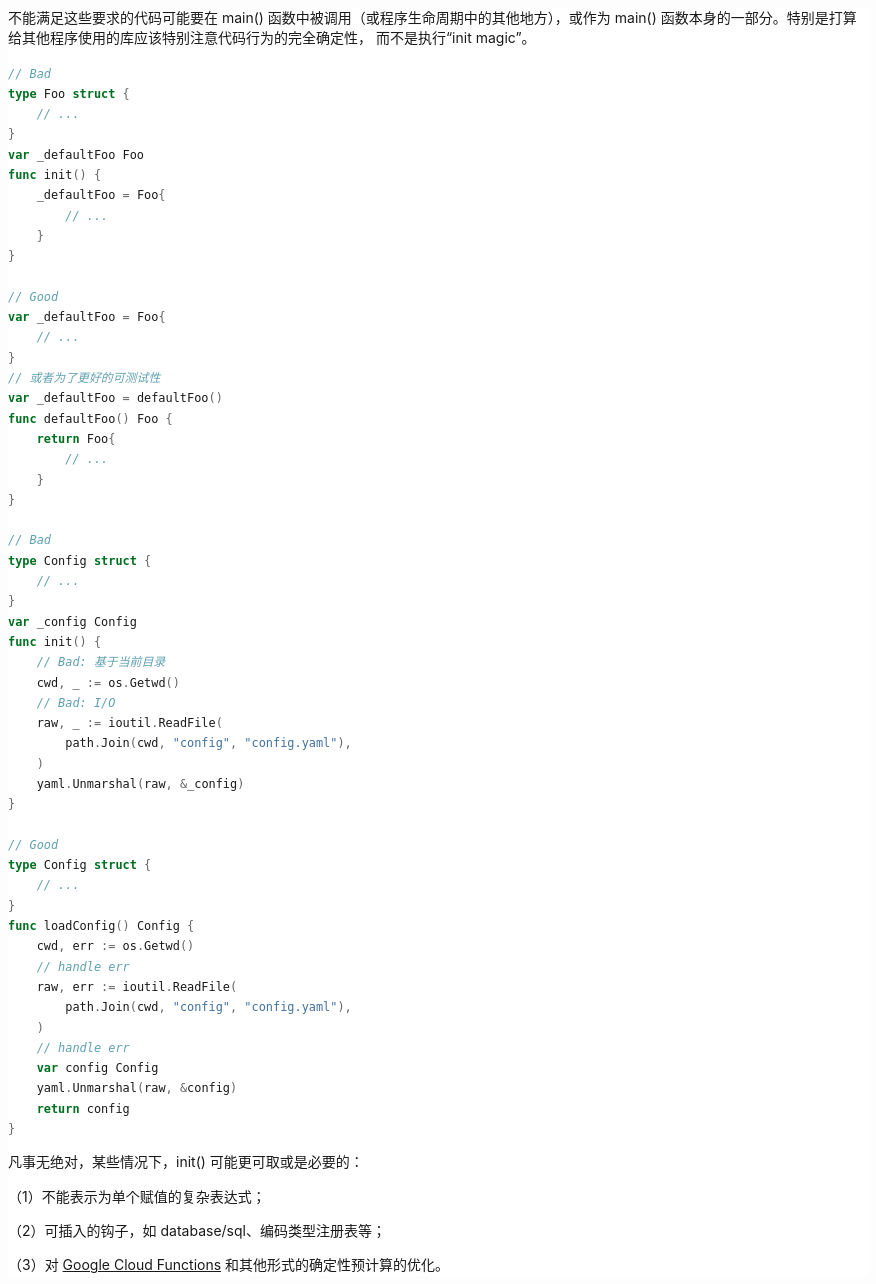 不能满足这些要求的代码可能要在 main() 函数中被调用（或程序生命周期中的其他地方），或作为 main() 函数本身的一部分。特别是打算给其他程序使用的库应该特别注意代码行为的完全确定性， 而不是执行“init magic”。
```go
// Bad
type Foo struct {
    // ...
}
var _defaultFoo Foo
func init() {
    _defaultFoo = Foo{
        // ...
    }
}

// Good
var _defaultFoo = Foo{
    // ...
}
// 或者为了更好的可测试性
var _defaultFoo = defaultFoo()
func defaultFoo() Foo {
    return Foo{
        // ...
    }
}

// Bad
type Config struct {
    // ...
}
var _config Config
func init() {
    // Bad: 基于当前目录
    cwd, _ := os.Getwd()
    // Bad: I/O
    raw, _ := ioutil.ReadFile(
        path.Join(cwd, "config", "config.yaml"),
    )
    yaml.Unmarshal(raw, &_config)
}

// Good
type Config struct {
    // ...
}
func loadConfig() Config {
    cwd, err := os.Getwd()
    // handle err
    raw, err := ioutil.ReadFile(
        path.Join(cwd, "config", "config.yaml"),
    )
    // handle err
    var config Config
    yaml.Unmarshal(raw, &config)
    return config
}
```
凡事无绝对，某些情况下，init() 可能更可取或是必要的：

（1）不能表示为单个赋值的复杂表达式；

（2）可插入的钩子，如 database/sql、编码类型注册表等；

（3）对 [Google Cloud Functions](https://cloud.google.com/functions/docs/bestpractices/tips#use_global_variables_to_reuse_objects_in_future_invocations) 和其他形式的确定性预计算的优化。
